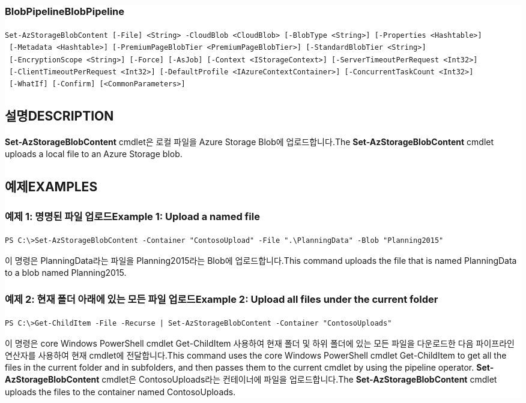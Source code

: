 ### <span data-ttu-id="76338-107">BlobPipeline</span><span class="sxs-lookup"><span data-stu-id="76338-107">BlobPipeline</span></span>
```
Set-AzStorageBlobContent [-File] <String> -CloudBlob <CloudBlob> [-BlobType <String>] [-Properties <Hashtable>]
 [-Metadata <Hashtable>] [-PremiumPageBlobTier <PremiumPageBlobTier>] [-StandardBlobTier <String>]
 [-EncryptionScope <String>] [-Force] [-AsJob] [-Context <IStorageContext>] [-ServerTimeoutPerRequest <Int32>]
 [-ClientTimeoutPerRequest <Int32>] [-DefaultProfile <IAzureContextContainer>] [-ConcurrentTaskCount <Int32>]
 [-WhatIf] [-Confirm] [<CommonParameters>]
```

## <span data-ttu-id="76338-108">설명</span><span class="sxs-lookup"><span data-stu-id="76338-108">DESCRIPTION</span></span>
<span data-ttu-id="76338-109">**Set-AzStorageBlobContent** cmdlet은 로컬 파일을 Azure Storage Blob에 업로드합니다.</span><span class="sxs-lookup"><span data-stu-id="76338-109">The **Set-AzStorageBlobContent** cmdlet uploads a local file to an Azure Storage blob.</span></span>

## <span data-ttu-id="76338-110">예제</span><span class="sxs-lookup"><span data-stu-id="76338-110">EXAMPLES</span></span>

### <span data-ttu-id="76338-111">예제 1: 명명된 파일 업로드</span><span class="sxs-lookup"><span data-stu-id="76338-111">Example 1: Upload a named file</span></span>
```
PS C:\>Set-AzStorageBlobContent -Container "ContosoUpload" -File ".\PlanningData" -Blob "Planning2015"
```

<span data-ttu-id="76338-112">이 명령은 PlanningData라는 파일을 Planning2015라는 Blob에 업로드합니다.</span><span class="sxs-lookup"><span data-stu-id="76338-112">This command uploads the file that is named PlanningData to a blob named Planning2015.</span></span>

### <span data-ttu-id="76338-113">예제 2: 현재 폴더 아래에 있는 모든 파일 업로드</span><span class="sxs-lookup"><span data-stu-id="76338-113">Example 2: Upload all files under the current folder</span></span>
```
PS C:\>Get-ChildItem -File -Recurse | Set-AzStorageBlobContent -Container "ContosoUploads"
```

<span data-ttu-id="76338-114">이 명령은 core Windows PowerShell cmdlet Get-ChildItem 사용하여 현재 폴더 및 하위 폴더에 있는 모든 파일을 다운로드한 다음 파이프라인 연산자를 사용하여 현재 cmdlet에 전달합니다.</span><span class="sxs-lookup"><span data-stu-id="76338-114">This command uses the core Windows PowerShell cmdlet Get-ChildItem to get all the files in the current folder and in subfolders, and then passes them to the current cmdlet by using the pipeline operator.</span></span>
<span data-ttu-id="76338-115">**Set-AzStorageBlobContent** cmdlet은 ContosoUploads라는 컨테이너에 파일을 업로드합니다.</span><span class="sxs-lookup"><span data-stu-id="76338-115">The **Set-AzStorageBlobContent** cmdlet uploads the files to the container named ContosoUploads.</span></span>
